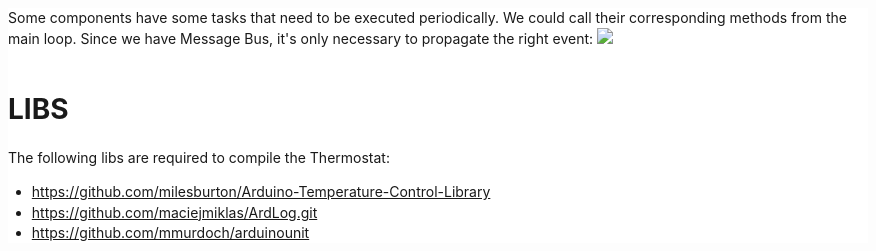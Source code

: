 Some components have some tasks that need to be executed periodically. We could call their corresponding methods from the main loop. Since we have Message Bus, it's only necessary to propagate the right event:
<img src="/doc/img/CYCLE_Event.png" width="640px"/>

# LIBS
The following libs are required to compile the Thermostat:
* https://github.com/milesburton/Arduino-Temperature-Control-Library
* https://github.com/maciejmiklas/ArdLog.git
* https://github.com/mmurdoch/arduinounit
